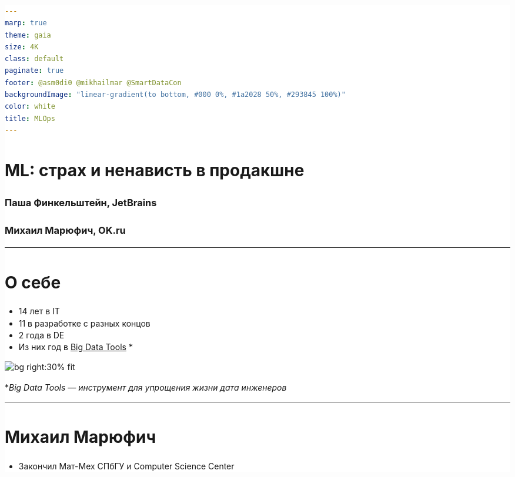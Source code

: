 ```yaml
---
marp: true
theme: gaia
size: 4K
class: default
paginate: true
footer: @asm0di0 @mikhailmar @SmartDataCon
backgroundImage: "linear-gradient(to bottom, #000 0%, #1a2028 50%, #293845 100%)"
color: white
title: MLOps
---
```



<style>
footer {
    display: table
}
.hljs-variable { color: lightblue }
.hljs-string { color: lightgreen }
.hljs-params { color: lightpink }
</style>

# ML: страх и ненависть в продакшне

### Паша Финкельштейн, JetBrains
### Михаил Марюфич, OK.ru

---

# О себе

- 14 лет в IT
- 11 в разработке с разных концов
- 2 года в DE
- Из них год в [Big Data Tools](https://plugins.jetbrains.com/plugin/12494-big-data-tools) *

![bg right:30% fit](https://plugins.jetbrains.com/files/12494/95821/icon/pluginIcon.svg)


*_Big Data Tools — инструмент для упрощения жизни дата инженеров_

---

# Михаил Марюфич


 - Закончил Мат-Мех СПбГУ и Computer Science Center
